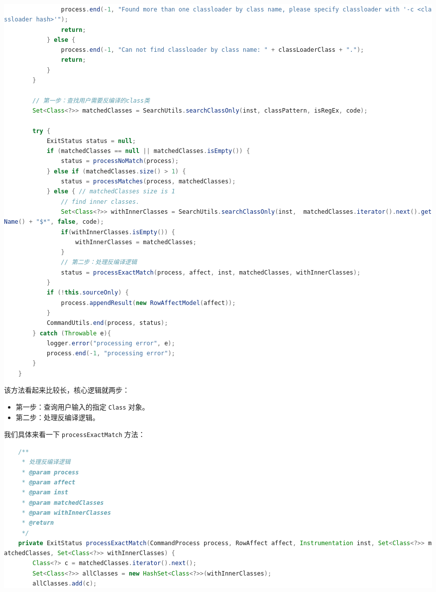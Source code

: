 ```java
                process.end(-1, "Found more than one classloader by class name, please specify classloader with '-c <classloader hash>'");
                return;
            } else {
                process.end(-1, "Can not find classloader by class name: " + classLoaderClass + ".");
                return;
            }
        }

        // 第一步：查找用户需要反编译的class类
        Set<Class<?>> matchedClasses = SearchUtils.searchClassOnly(inst, classPattern, isRegEx, code);

        try {
            ExitStatus status = null;
            if (matchedClasses == null || matchedClasses.isEmpty()) {
                status = processNoMatch(process);
            } else if (matchedClasses.size() > 1) {
                status = processMatches(process, matchedClasses);
            } else { // matchedClasses size is 1
                // find inner classes.
                Set<Class<?>> withInnerClasses = SearchUtils.searchClassOnly(inst,  matchedClasses.iterator().next().getName() + "$*", false, code);
                if(withInnerClasses.isEmpty()) {
                    withInnerClasses = matchedClasses;
                }
                // 第二步：处理反编译逻辑
                status = processExactMatch(process, affect, inst, matchedClasses, withInnerClasses);
            }
            if (!this.sourceOnly) {
                process.appendResult(new RowAffectModel(affect));
            }
            CommandUtils.end(process, status);
        } catch (Throwable e){
            logger.error("processing error", e);
            process.end(-1, "processing error");
        }
    }
```

该方法看起来比较长，核心逻辑就两步：

- 第一步：查询用户输入的指定 `Class` 对象。
- 第二步：处理反编译逻辑。

我们具体来看一下 `processExactMatch` 方法：

```java
    /**
     * 处理反编译逻辑
     * @param process
     * @param affect
     * @param inst
     * @param matchedClasses
     * @param withInnerClasses
     * @return
     */
    private ExitStatus processExactMatch(CommandProcess process, RowAffect affect, Instrumentation inst, Set<Class<?>> matchedClasses, Set<Class<?>> withInnerClasses) {
        Class<?> c = matchedClasses.iterator().next();
        Set<Class<?>> allClasses = new HashSet<Class<?>>(withInnerClasses);
        allClasses.add(c);

```